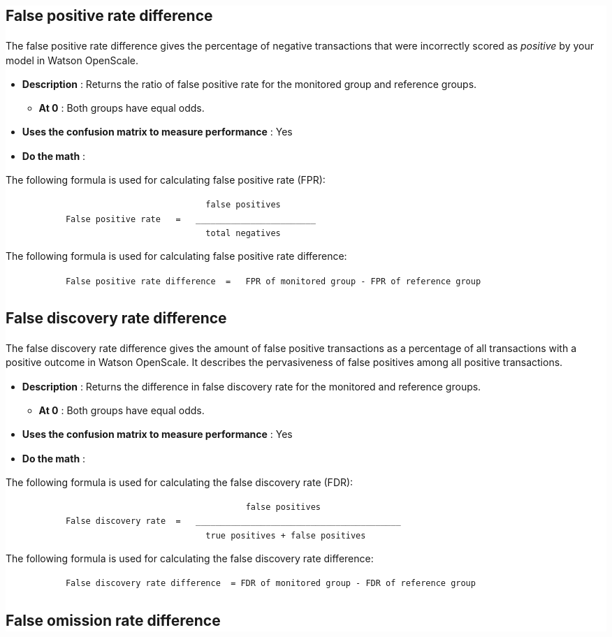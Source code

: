 
## False positive rate difference

The false positive rate difference gives the percentage of negative transactions that were incorrectly scored as _positive_ by your model in Watson OpenScale.

  * **Description** : Returns the ratio of false positive rate for the monitored group and reference groups.

    * **At 0** : Both groups have equal odds.
  * **Uses the confusion matrix to measure performance** : Yes

  * **Do the math** :




The following formula is used for calculating false positive rate (FPR):
    
    
                                            false positives       
                False positive rate   =   ________________________
                                            total negatives
    

The following formula is used for calculating false positive rate difference:
    
    
                False positive rate difference  =   FPR of monitored group - FPR of reference group
    

## False discovery rate difference

The false discovery rate difference gives the amount of false positive transactions as a percentage of all transactions with a positive outcome in Watson OpenScale. It describes the pervasiveness of false positives among all positive transactions.

  * **Description** : Returns the difference in false discovery rate for the monitored and reference groups.

    * **At 0** : Both groups have equal odds.
  * **Uses the confusion matrix to measure performance** : Yes

  * **Do the math** :




The following formula is used for calculating the false discovery rate (FDR):
    
    
                                                    false positives        
                False discovery rate  =   _________________________________________
                                            true positives + false positives
    

The following formula is used for calculating the false discovery rate difference:
    
    
                False discovery rate difference  = FDR of monitored group - FDR of reference group
    

## False omission rate difference
